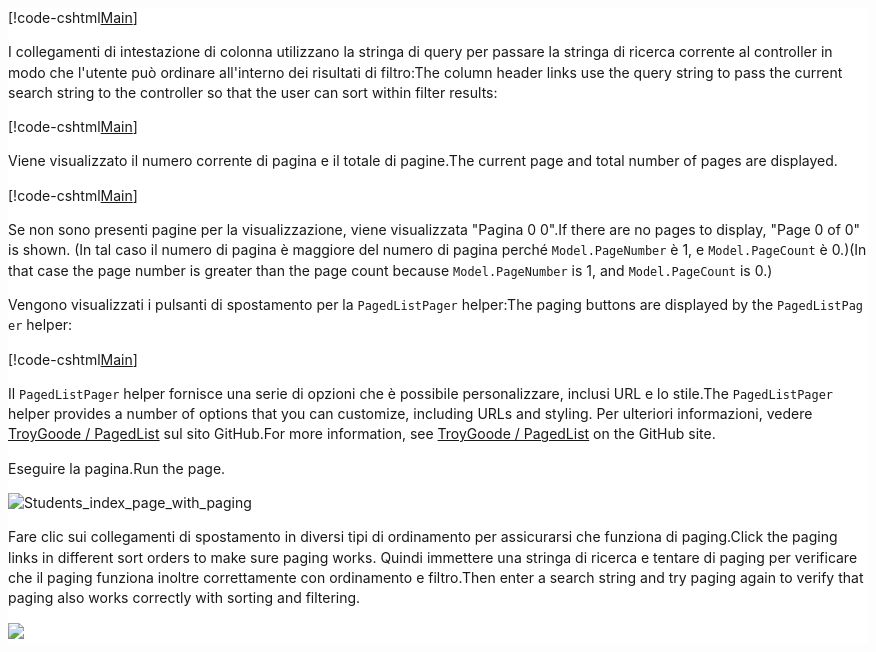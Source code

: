 [!code-cshtml[Main](sorting-filtering-and-paging-with-the-entity-framework-in-an-asp-net-mvc-application/samples/sample14.cshtml?highlight=1)]

<span data-ttu-id="413a2-222">I collegamenti di intestazione di colonna utilizzano la stringa di query per passare la stringa di ricerca corrente al controller in modo che l'utente può ordinare all'interno dei risultati di filtro:</span><span class="sxs-lookup"><span data-stu-id="413a2-222">The column header links use the query string to pass the current search string to the controller so that the user can sort within filter results:</span></span>

[!code-cshtml[Main](sorting-filtering-and-paging-with-the-entity-framework-in-an-asp-net-mvc-application/samples/sample15.cshtml?highlight=1)]

<span data-ttu-id="413a2-223">Viene visualizzato il numero corrente di pagina e il totale di pagine.</span><span class="sxs-lookup"><span data-stu-id="413a2-223">The current page and total number of pages are displayed.</span></span>

[!code-cshtml[Main](sorting-filtering-and-paging-with-the-entity-framework-in-an-asp-net-mvc-application/samples/sample16.cshtml)]

<span data-ttu-id="413a2-224">Se non sono presenti pagine per la visualizzazione, viene visualizzata "Pagina 0 0".</span><span class="sxs-lookup"><span data-stu-id="413a2-224">If there are no pages to display, "Page 0 of 0" is shown.</span></span> <span data-ttu-id="413a2-225">(In tal caso il numero di pagina è maggiore del numero di pagina perché `Model.PageNumber` è 1, e `Model.PageCount` è 0.)</span><span class="sxs-lookup"><span data-stu-id="413a2-225">(In that case the page number is greater than the page count because `Model.PageNumber` is 1, and `Model.PageCount` is 0.)</span></span>

<span data-ttu-id="413a2-226">Vengono visualizzati i pulsanti di spostamento per la `PagedListPager` helper:</span><span class="sxs-lookup"><span data-stu-id="413a2-226">The paging buttons are displayed by the `PagedListPager` helper:</span></span>

[!code-cshtml[Main](sorting-filtering-and-paging-with-the-entity-framework-in-an-asp-net-mvc-application/samples/sample17.cshtml)]

<span data-ttu-id="413a2-227">Il `PagedListPager` helper fornisce una serie di opzioni che è possibile personalizzare, inclusi URL e lo stile.</span><span class="sxs-lookup"><span data-stu-id="413a2-227">The `PagedListPager` helper provides a number of options that you can customize, including URLs and styling.</span></span> <span data-ttu-id="413a2-228">Per ulteriori informazioni, vedere [TroyGoode / PagedList](https://github.com/TroyGoode/PagedList) sul sito GitHub.</span><span class="sxs-lookup"><span data-stu-id="413a2-228">For more information, see [TroyGoode / PagedList](https://github.com/TroyGoode/PagedList) on the GitHub site.</span></span>

<span data-ttu-id="413a2-229">Eseguire la pagina.</span><span class="sxs-lookup"><span data-stu-id="413a2-229">Run the page.</span></span>

![Students_index_page_with_paging](sorting-filtering-and-paging-with-the-entity-framework-in-an-asp-net-mvc-application/_static/image8.png)

<span data-ttu-id="413a2-231">Fare clic sui collegamenti di spostamento in diversi tipi di ordinamento per assicurarsi che funziona di paging.</span><span class="sxs-lookup"><span data-stu-id="413a2-231">Click the paging links in different sort orders to make sure paging works.</span></span> <span data-ttu-id="413a2-232">Quindi immettere una stringa di ricerca e tentare di paging per verificare che il paging funziona inoltre correttamente con ordinamento e filtro.</span><span class="sxs-lookup"><span data-stu-id="413a2-232">Then enter a search string and try paging again to verify that paging also works correctly with sorting and filtering.</span></span>

![](sorting-filtering-and-paging-with-the-entity-framework-in-an-asp-net-mvc-application/_static/image9.png)
